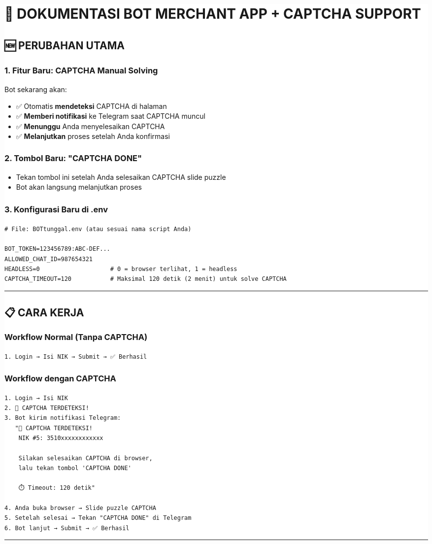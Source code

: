 # 📘 DOKUMENTASI BOT MERCHANT APP + CAPTCHA SUPPORT

## 🆕 PERUBAHAN UTAMA

### 1. Fitur Baru: CAPTCHA Manual Solving
Bot sekarang akan:
- ✅ Otomatis **mendeteksi** CAPTCHA di halaman
- ✅ **Memberi notifikasi** ke Telegram saat CAPTCHA muncul
- ✅ **Menunggu** Anda menyelesaikan CAPTCHA
- ✅ **Melanjutkan** proses setelah Anda konfirmasi

### 2. Tombol Baru: "CAPTCHA DONE"
- Tekan tombol ini setelah Anda selesaikan CAPTCHA slide puzzle
- Bot akan langsung melanjutkan proses

### 3. Konfigurasi Baru di .env
```env
# File: BOTtunggal.env (atau sesuai nama script Anda)

BOT_TOKEN=123456789:ABC-DEF...
ALLOWED_CHAT_ID=987654321
HEADLESS=0                    # 0 = browser terlihat, 1 = headless
CAPTCHA_TIMEOUT=120           # Maksimal 120 detik (2 menit) untuk solve CAPTCHA
```

---

## 📋 CARA KERJA

### Workflow Normal (Tanpa CAPTCHA)
```
1. Login → Isi NIK → Submit → ✅ Berhasil
```

### Workflow dengan CAPTCHA
```
1. Login → Isi NIK
2. 🔐 CAPTCHA TERDETEKSI!
3. Bot kirim notifikasi Telegram:
   "🔐 CAPTCHA TERDETEKSI!
    NIK #5: 3510xxxxxxxxxxxx
    
    Silakan selesaikan CAPTCHA di browser,
    lalu tekan tombol 'CAPTCHA DONE'
    
    ⏱️ Timeout: 120 detik"

4. Anda buka browser → Slide puzzle CAPTCHA
5. Setelah selesai → Tekan "CAPTCHA DONE" di Telegram
6. Bot lanjut → Submit → ✅ Berhasil
```

---